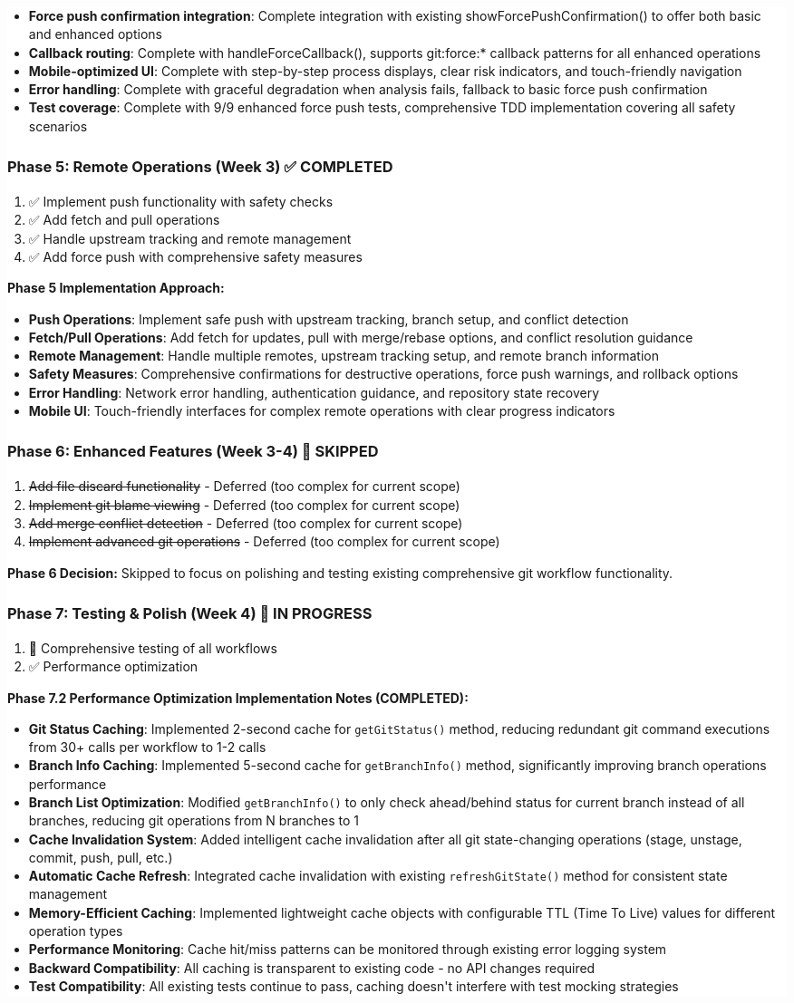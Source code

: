 - **Force push confirmation integration**: Complete integration with existing showForcePushConfirmation() to offer both basic and enhanced options
- **Callback routing**: Complete with handleForceCallback(), supports git:force:* callback patterns for all enhanced operations
- **Mobile-optimized UI**: Complete with step-by-step process displays, clear risk indicators, and touch-friendly navigation
- **Error handling**: Complete with graceful degradation when analysis fails, fallback to basic force push confirmation
- **Test coverage**: Complete with 9/9 enhanced force push tests, comprehensive TDD implementation covering all safety scenarios

### **Phase 5: Remote Operations (Week 3)** ✅ COMPLETED
1. ✅ Implement push functionality with safety checks
2. ✅ Add fetch and pull operations  
3. ✅ Handle upstream tracking and remote management
4. ✅ Add force push with comprehensive safety measures

**Phase 5 Implementation Approach:**
- **Push Operations**: Implement safe push with upstream tracking, branch setup, and conflict detection
- **Fetch/Pull Operations**: Add fetch for updates, pull with merge/rebase options, and conflict resolution guidance
- **Remote Management**: Handle multiple remotes, upstream tracking setup, and remote branch information
- **Safety Measures**: Comprehensive confirmations for destructive operations, force push warnings, and rollback options
- **Error Handling**: Network error handling, authentication guidance, and repository state recovery
- **Mobile UI**: Touch-friendly interfaces for complex remote operations with clear progress indicators

### **Phase 6: Enhanced Features (Week 3-4)** 🚫 SKIPPED
1. ~~Add file discard functionality~~ - Deferred (too complex for current scope)
2. ~~Implement git blame viewing~~ - Deferred (too complex for current scope)
3. ~~Add merge conflict detection~~ - Deferred (too complex for current scope)
4. ~~Implement advanced git operations~~ - Deferred (too complex for current scope)

**Phase 6 Decision:** Skipped to focus on polishing and testing existing comprehensive git workflow functionality.

### **Phase 7: Testing & Polish (Week 4)** 🔄 IN PROGRESS
1. 🔄 Comprehensive testing of all workflows
2. ✅ Performance optimization

**Phase 7.2 Performance Optimization Implementation Notes (COMPLETED):**
- **Git Status Caching**: Implemented 2-second cache for `getGitStatus()` method, reducing redundant git command executions from 30+ calls per workflow to 1-2 calls
- **Branch Info Caching**: Implemented 5-second cache for `getBranchInfo()` method, significantly improving branch operations performance
- **Branch List Optimization**: Modified `getBranchInfo()` to only check ahead/behind status for current branch instead of all branches, reducing git operations from N branches to 1
- **Cache Invalidation System**: Added intelligent cache invalidation after all git state-changing operations (stage, unstage, commit, push, pull, etc.)
- **Automatic Cache Refresh**: Integrated cache invalidation with existing `refreshGitState()` method for consistent state management
- **Memory-Efficient Caching**: Implemented lightweight cache objects with configurable TTL (Time To Live) values for different operation types
- **Performance Monitoring**: Cache hit/miss patterns can be monitored through existing error logging system
- **Backward Compatibility**: All caching is transparent to existing code - no API changes required
- **Test Compatibility**: All existing tests continue to pass, caching doesn't interfere with test mocking strategies
